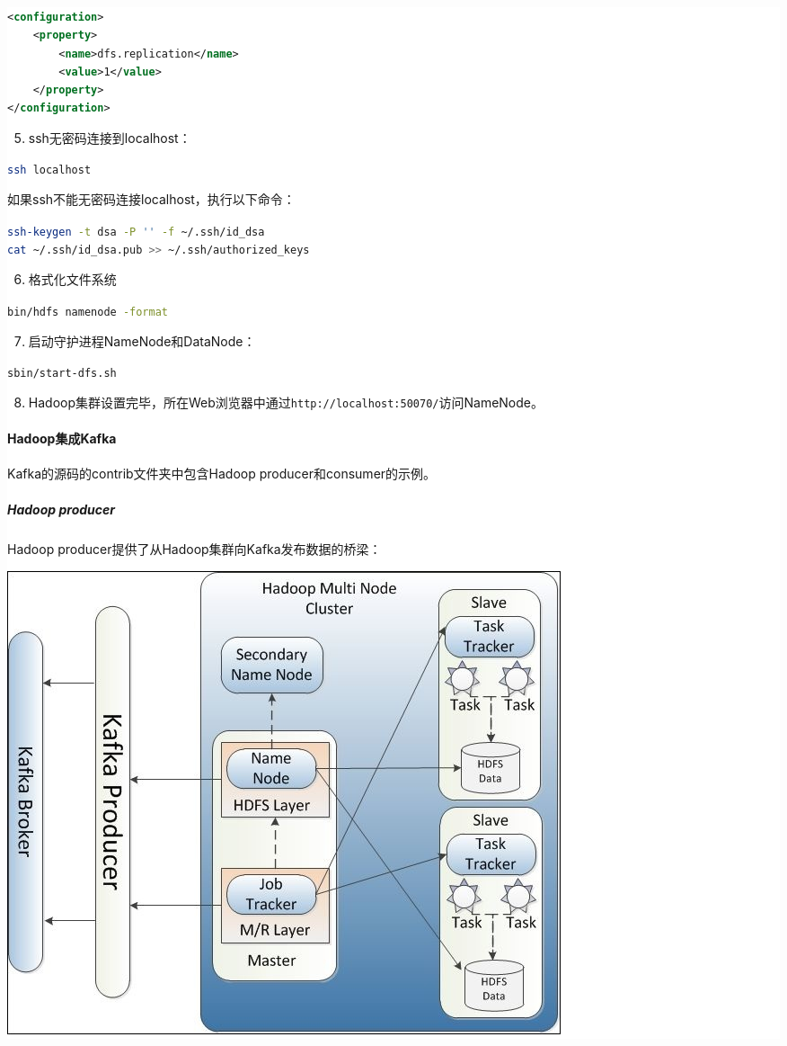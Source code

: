 ```xml
<configuration>
    <property>
        <name>dfs.replication</name>
        <value>1</value>
    </property>
</configuration>
```
5. ssh无密码连接到localhost：

```bash
ssh localhost
```
如果ssh不能无密码连接localhost，执行以下命令：

```bash
ssh-keygen -t dsa -P '' -f ~/.ssh/id_dsa
cat ~/.ssh/id_dsa.pub >> ~/.ssh/authorized_keys
```
6. 格式化文件系统

```bash
bin/hdfs namenode -format
```
7. 启动守护进程NameNode和DataNode：

```bash
sbin/start-dfs.sh
```
8. Hadoop集群设置完毕，所在Web浏览器中通过`http://localhost:50070/`访问NameNode。

#### Hadoop集成Kafka


Kafka的源码的contrib文件夹中包含Hadoop producer和consumer的示例。

##### Hadoop producer

Hadoop producer提供了从Hadoop集群向Kafka发布数据的桥梁：

![](/img/post/kafka/integration/hadoop-integrate-kafka-producer.png)
